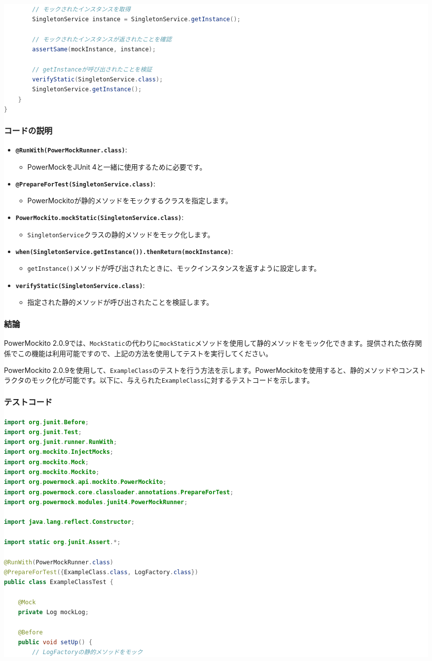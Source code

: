 ```java
        // モックされたインスタンスを取得
        SingletonService instance = SingletonService.getInstance();

        // モックされたインスタンスが返されたことを確認
        assertSame(mockInstance, instance);

        // getInstanceが呼び出されたことを検証
        verifyStatic(SingletonService.class);
        SingletonService.getInstance();
    }
}
```

### コードの説明

- **`@RunWith(PowerMockRunner.class)`**:
  - PowerMockをJUnit 4と一緒に使用するために必要です。

- **`@PrepareForTest(SingletonService.class)`**:
  - PowerMockitoが静的メソッドをモックするクラスを指定します。

- **`PowerMockito.mockStatic(SingletonService.class)`**:
  - `SingletonService`クラスの静的メソッドをモック化します。

- **`when(SingletonService.getInstance()).thenReturn(mockInstance)`**:
  - `getInstance()`メソッドが呼び出されたときに、モックインスタンスを返すように設定します。

- **`verifyStatic(SingletonService.class)`**:
  - 指定された静的メソッドが呼び出されたことを検証します。

### 結論

PowerMockito 2.0.9では、`MockStatic`の代わりに`mockStatic`メソッドを使用して静的メソッドをモック化できます。提供された依存関係でこの機能は利用可能ですので、上記の方法を使用してテストを実行してください。


PowerMockito 2.0.9を使用して、`ExampleClass`のテストを行う方法を示します。PowerMockitoを使用すると、静的メソッドやコンストラクタのモック化が可能です。以下に、与えられた`ExampleClass`に対するテストコードを示します。

### テストコード

```java
import org.junit.Before;
import org.junit.Test;
import org.junit.runner.RunWith;
import org.mockito.InjectMocks;
import org.mockito.Mock;
import org.mockito.Mockito;
import org.powermock.api.mockito.PowerMockito;
import org.powermock.core.classloader.annotations.PrepareForTest;
import org.powermock.modules.junit4.PowerMockRunner;

import java.lang.reflect.Constructor;

import static org.junit.Assert.*;

@RunWith(PowerMockRunner.class)
@PrepareForTest({ExampleClass.class, LogFactory.class})
public class ExampleClassTest {

    @Mock
    private Log mockLog;

    @Before
    public void setUp() {
        // LogFactoryの静的メソッドをモック
```